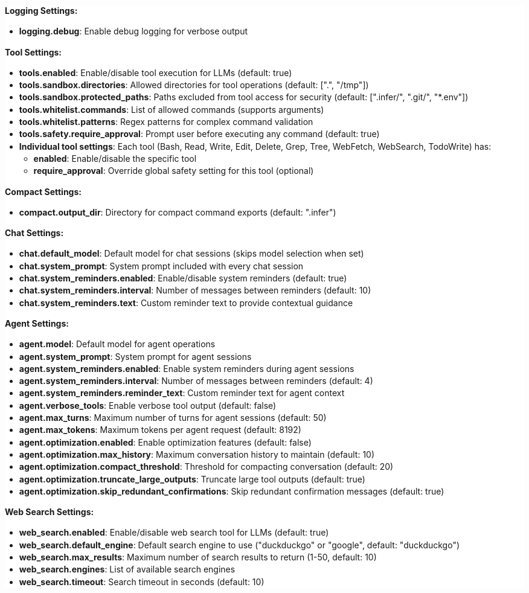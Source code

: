 **Logging Settings:**

- **logging.debug**: Enable debug logging for verbose output

**Tool Settings:**

- **tools.enabled**: Enable/disable tool execution for LLMs (default: true)
- **tools.sandbox.directories**: Allowed directories for tool operations (default: [".", "/tmp"])
- **tools.sandbox.protected_paths**: Paths excluded from tool access for security
  (default: [".infer/", ".git/", "*.env"])
- **tools.whitelist.commands**: List of allowed commands (supports arguments)
- **tools.whitelist.patterns**: Regex patterns for complex command validation
- **tools.safety.require_approval**: Prompt user before executing any command
  (default: true)
- **Individual tool settings**: Each tool (Bash, Read, Write, Edit, Delete, Grep, Tree, WebFetch, WebSearch, TodoWrite) has:
  - **enabled**: Enable/disable the specific tool
  - **require_approval**: Override global safety setting for this tool (optional)

**Compact Settings:**

- **compact.output_dir**: Directory for compact command exports
  (default: ".infer")

**Chat Settings:**

- **chat.default_model**: Default model for chat sessions (skips model
  selection when set)
- **chat.system_prompt**: System prompt included with every chat session
- **chat.system_reminders.enabled**: Enable/disable system reminders (default: true)
- **chat.system_reminders.interval**: Number of messages between reminders (default: 10)
- **chat.system_reminders.text**: Custom reminder text to provide contextual guidance

**Agent Settings:**

- **agent.model**: Default model for agent operations
- **agent.system_prompt**: System prompt for agent sessions
- **agent.system_reminders.enabled**: Enable system reminders during agent sessions
- **agent.system_reminders.interval**: Number of messages between reminders (default: 4)
- **agent.system_reminders.reminder_text**: Custom reminder text for agent context
- **agent.verbose_tools**: Enable verbose tool output (default: false)
- **agent.max_turns**: Maximum number of turns for agent sessions (default: 50)
- **agent.max_tokens**: Maximum tokens per agent request (default: 8192)
- **agent.optimization.enabled**: Enable optimization features (default: false)
- **agent.optimization.max_history**: Maximum conversation history to maintain (default: 10)
- **agent.optimization.compact_threshold**: Threshold for compacting conversation (default: 20)
- **agent.optimization.truncate_large_outputs**: Truncate large tool outputs (default: true)
- **agent.optimization.skip_redundant_confirmations**: Skip redundant confirmation messages (default: true)

**Web Search Settings:**

- **web_search.enabled**: Enable/disable web search tool for LLMs (default: true)
- **web_search.default_engine**: Default search engine to use ("duckduckgo" or "google", default: "duckduckgo")
- **web_search.max_results**: Maximum number of search results to return (1-50, default: 10)
- **web_search.engines**: List of available search engines
- **web_search.timeout**: Search timeout in seconds (default: 10)
